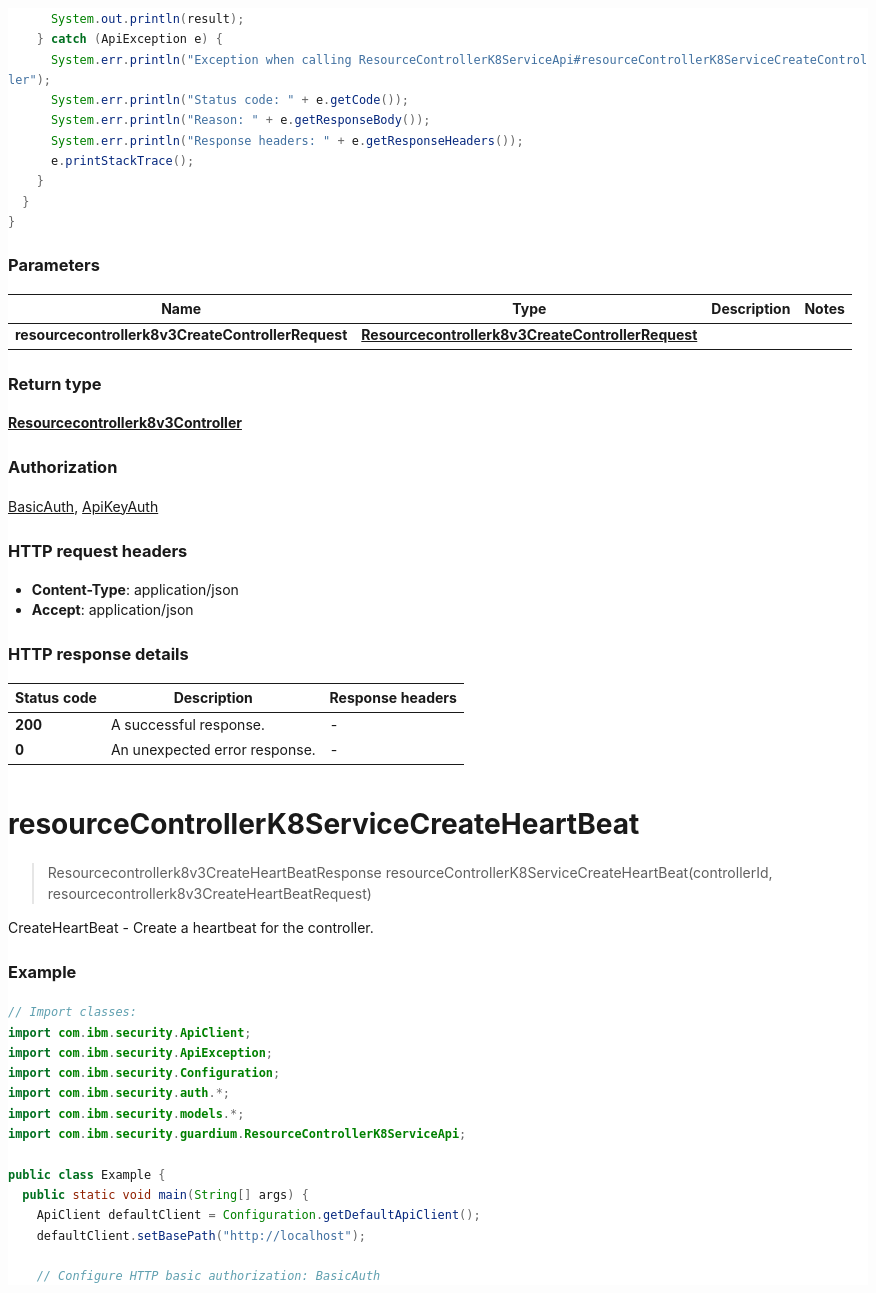 ```java
      System.out.println(result);
    } catch (ApiException e) {
      System.err.println("Exception when calling ResourceControllerK8ServiceApi#resourceControllerK8ServiceCreateController");
      System.err.println("Status code: " + e.getCode());
      System.err.println("Reason: " + e.getResponseBody());
      System.err.println("Response headers: " + e.getResponseHeaders());
      e.printStackTrace();
    }
  }
}
```

### Parameters

| Name | Type | Description  | Notes |
|------------- | ------------- | ------------- | -------------|
| **resourcecontrollerk8v3CreateControllerRequest** | [**Resourcecontrollerk8v3CreateControllerRequest**](Resourcecontrollerk8v3CreateControllerRequest.md)|  | |

### Return type

[**Resourcecontrollerk8v3Controller**](Resourcecontrollerk8v3Controller.md)

### Authorization

[BasicAuth](../README.md#BasicAuth), [ApiKeyAuth](../README.md#ApiKeyAuth)

### HTTP request headers

 - **Content-Type**: application/json
 - **Accept**: application/json

### HTTP response details
| Status code | Description | Response headers |
|-------------|-------------|------------------|
| **200** | A successful response. |  -  |
| **0** | An unexpected error response. |  -  |

<a id="resourceControllerK8ServiceCreateHeartBeat"></a>
# **resourceControllerK8ServiceCreateHeartBeat**
> Resourcecontrollerk8v3CreateHeartBeatResponse resourceControllerK8ServiceCreateHeartBeat(controllerId, resourcecontrollerk8v3CreateHeartBeatRequest)

CreateHeartBeat - Create a heartbeat for the controller.

### Example
```java
// Import classes:
import com.ibm.security.ApiClient;
import com.ibm.security.ApiException;
import com.ibm.security.Configuration;
import com.ibm.security.auth.*;
import com.ibm.security.models.*;
import com.ibm.security.guardium.ResourceControllerK8ServiceApi;

public class Example {
  public static void main(String[] args) {
    ApiClient defaultClient = Configuration.getDefaultApiClient();
    defaultClient.setBasePath("http://localhost");
    
    // Configure HTTP basic authorization: BasicAuth
```